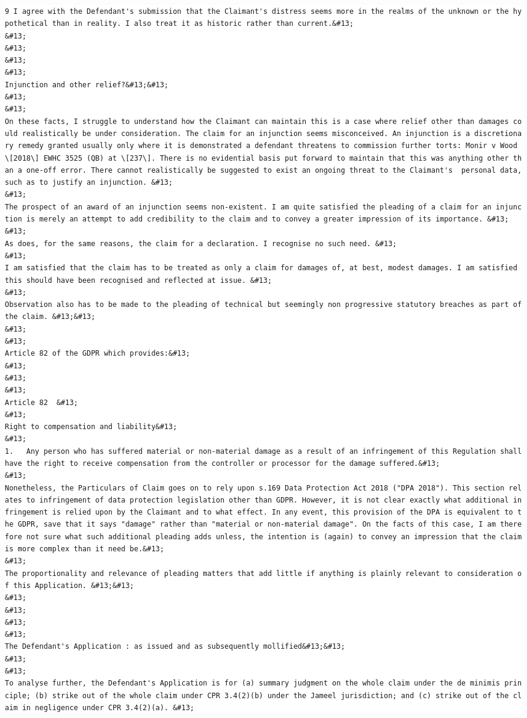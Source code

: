 ```
9 I agree with the Defendant's submission that the Claimant's distress seems more in the realms of the unknown or the hypothetical than in reality. I also treat it as historic rather than current.&#13;
&#13;
&#13;
&#13;
&#13;
Injunction and other relief?&#13;&#13;
&#13;
&#13;
On these facts, I struggle to understand how the Claimant can maintain this is a case where relief other than damages could realistically be under consideration. The claim for an injunction seems misconceived. An injunction is a discretionary remedy granted usually only where it is demonstrated a defendant threatens to commission further torts: Monir v Wood \[2018\] EWHC 3525 (QB) at \[237\]. There is no evidential basis put forward to maintain that this was anything other than a one-off error. There cannot realistically be suggested to exist an ongoing threat to the Claimant's  personal data, such as to justify an injunction. &#13;
&#13;
The prospect of an award of an injunction seems non-existent. I am quite satisfied the pleading of a claim for an injunction is merely an attempt to add credibility to the claim and to convey a greater impression of its importance. &#13;
&#13;
As does, for the same reasons, the claim for a declaration. I recognise no such need. &#13;
&#13;
I am satisfied that the claim has to be treated as only a claim for damages of, at best, modest damages. I am satisfied this should have been recognised and reflected at issue. &#13;
&#13;
Observation also has to be made to the pleading of technical but seemingly non progressive statutory breaches as part of the claim. &#13;&#13;
&#13;
&#13;
Article 82 of the GDPR which provides:&#13;
&#13;
&#13;
&#13;
Article 82	&#13;
&#13;
Right to compensation and liability&#13;
&#13;
1.   Any person who has suffered material or non-material damage as a result of an infringement of this Regulation shall have the right to receive compensation from the controller or processor for the damage suffered.&#13;
&#13;
Nonetheless, the Particulars of Claim goes on to rely upon s.169 Data Protection Act 2018 ("DPA 2018"). This section relates to infringement of data protection legislation other than GDPR. However, it is not clear exactly what additional infringement is relied upon by the Claimant and to what effect. In any event, this provision of the DPA is equivalent to the GDPR, save that it says "damage" rather than "material or non-material damage". On the facts of this case, I am therefore not sure what such additional pleading adds unless, the intention is (again) to convey an impression that the claim is more complex than it need be.&#13;
&#13;
The proportionality and relevance of pleading matters that add little if anything is plainly relevant to consideration of this Application. &#13;&#13;
&#13;
&#13;
&#13;
&#13;
The Defendant's Application : as issued and as subsequently mollified&#13;&#13;
&#13;
&#13;
To analyse further, the Defendant's Application is for (a) summary judgment on the whole claim under the de minimis principle; (b) strike out of the whole claim under CPR 3.4(2)(b) under the Jameel jurisdiction; and (c) strike out of the claim in negligence under CPR 3.4(2)(a). &#13;
```